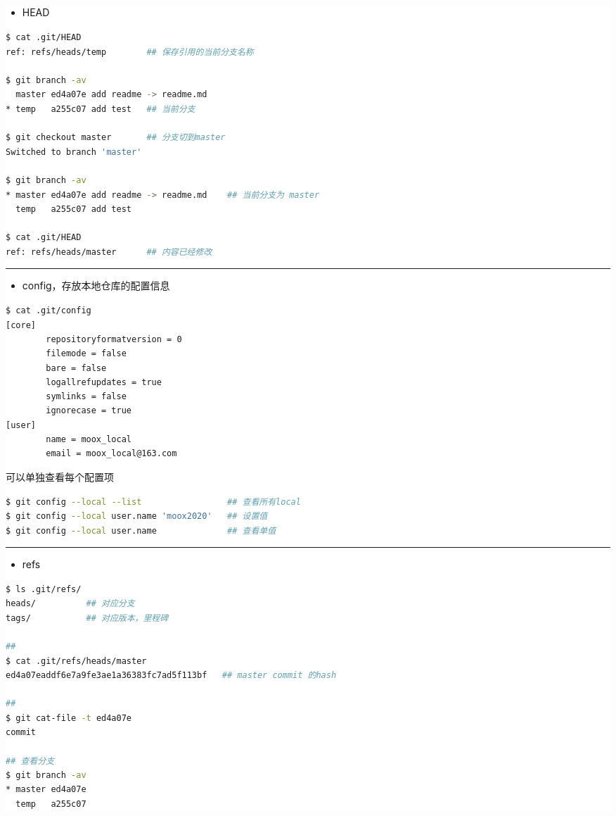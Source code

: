 
- HEAD

```bash
$ cat .git/HEAD
ref: refs/heads/temp		## 保存引用的当前分支名称

$ git branch -av
  master ed4a07e add readme -> readme.md
* temp   a255c07 add test	## 当前分支

$ git checkout master		## 分支切到master
Switched to branch 'master'

$ git branch -av
* master ed4a07e add readme -> readme.md	## 当前分支为 master
  temp   a255c07 add test

$ cat .git/HEAD
ref: refs/heads/master		## 内容已经修改
```

---

- config，存放本地仓库的配置信息

```bash
$ cat .git/config
[core]
        repositoryformatversion = 0
        filemode = false
        bare = false
        logallrefupdates = true
        symlinks = false
        ignorecase = true
[user]
        name = moox_local
        email = moox_local@163.com
```

可以单独查看每个配置项

```bash
$ git config --local --list 				## 查看所有local
$ git config --local user.name 'moox2020'	## 设置值
$ git config --local user.name				## 查看单值
```

---

- refs

```bash
$ ls .git/refs/
heads/  		## 对应分支
tags/			## 对应版本，里程碑

## 
$ cat .git/refs/heads/master
ed4a07eaddf6e7a9fe3ae1a36383fc7ad5f113bf   ## master commit 的hash

## 
$ git cat-file -t ed4a07e
commit

## 查看分支
$ git branch -av
* master ed4a07e 
  temp   a255c07
```